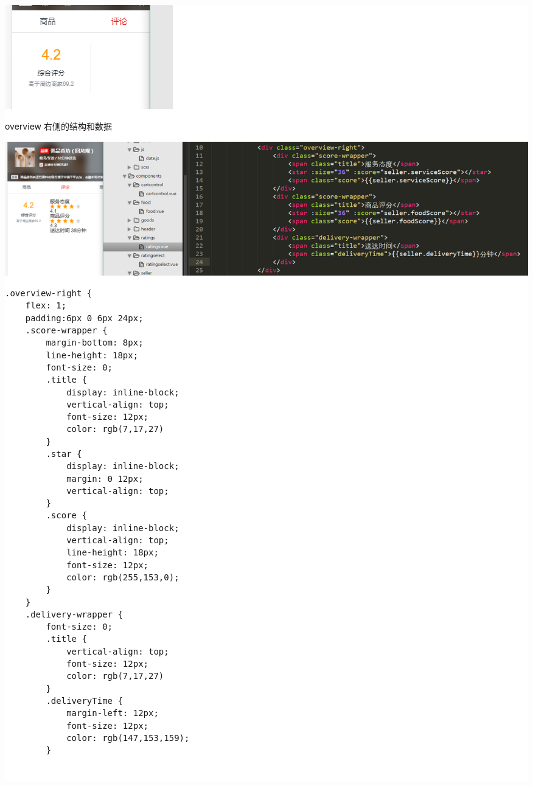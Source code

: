 </pre>
<p><img src="https://github.com/zhanghoo/eleme/blob/master/Screenshots/20171019015.png" alt="overview左侧样式"></p>
<p>overview 右侧的结构和数据</p>
<p><img src="https://github.com/zhanghoo/eleme/blob/master/Screenshots/20171019016.png" alt="overview右侧结构"></p>
<pre>
.overview-right {
	flex: 1;
	padding:6px 0 6px 24px;
	.score-wrapper {
		margin-bottom: 8px;
		line-height: 18px;
		font-size: 0;
		.title {
			display: inline-block;
			vertical-align: top;
			font-size: 12px;
			color: rgb(7,17,27)
		}
		.star {
			display: inline-block;
			margin: 0 12px;
			vertical-align: top;
		}
		.score {
			display: inline-block;
			vertical-align: top;
			line-height: 18px;
			font-size: 12px;
			color: rgb(255,153,0);
		}
	}
	.delivery-wrapper {
		font-size: 0;
		.title {
			vertical-align: top;
			font-size: 12px;
			color: rgb(7,17,27)
		}
		.deliveryTime {
			margin-left: 12px;
			font-size: 12px;
			color: rgb(147,153,159);
		}